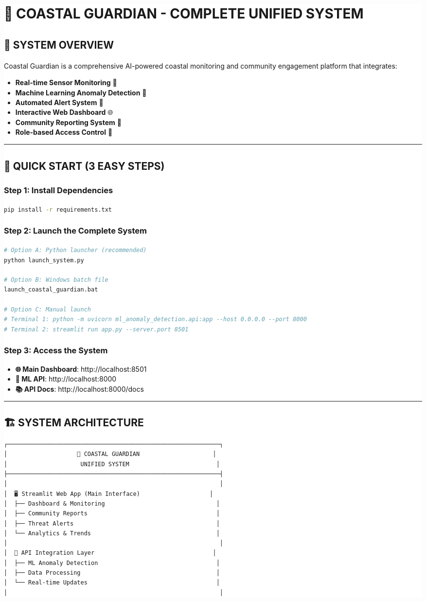 # 🌊 COASTAL GUARDIAN - COMPLETE UNIFIED SYSTEM

## 🎯 **SYSTEM OVERVIEW**

Coastal Guardian is a comprehensive AI-powered coastal monitoring and community engagement platform that integrates:

- **Real-time Sensor Monitoring** 📡
- **Machine Learning Anomaly Detection** 🤖
- **Automated Alert System** 🚨
- **Interactive Web Dashboard** 🌐
- **Community Reporting System** 👥
- **Role-based Access Control** 🔐

---

## 🚀 **QUICK START (3 EASY STEPS)**

### **Step 1: Install Dependencies**
```bash
pip install -r requirements.txt
```

### **Step 2: Launch the Complete System**
```bash
# Option A: Python launcher (recommended)
python launch_system.py

# Option B: Windows batch file
launch_coastal_guardian.bat

# Option C: Manual launch
# Terminal 1: python -m uvicorn ml_anomaly_detection.api:app --host 0.0.0.0 --port 8000
# Terminal 2: streamlit run app.py --server.port 8501
```

### **Step 3: Access the System**
- **🌐 Main Dashboard**: http://localhost:8501
- **🤖 ML API**: http://localhost:8000
- **📚 API Docs**: http://localhost:8000/docs

---

## 🏗️ **SYSTEM ARCHITECTURE**

```
┌─────────────────────────────────────────────────────────────┐
│                    🌊 COASTAL GUARDIAN                     │
│                     UNIFIED SYSTEM                         │
├─────────────────────────────────────────────────────────────┤
│                                                             │
│  🖥️ Streamlit Web App (Main Interface)                    │
│  ├── Dashboard & Monitoring                                │
│  ├── Community Reports                                     │
│  ├── Threat Alerts                                         │
│  └── Analytics & Trends                                    │
│                                                             │
│  🔗 API Integration Layer                                  │
│  ├── ML Anomaly Detection                                  │
│  ├── Data Processing                                       │
│  └── Real-time Updates                                     │
│                                                             │
```